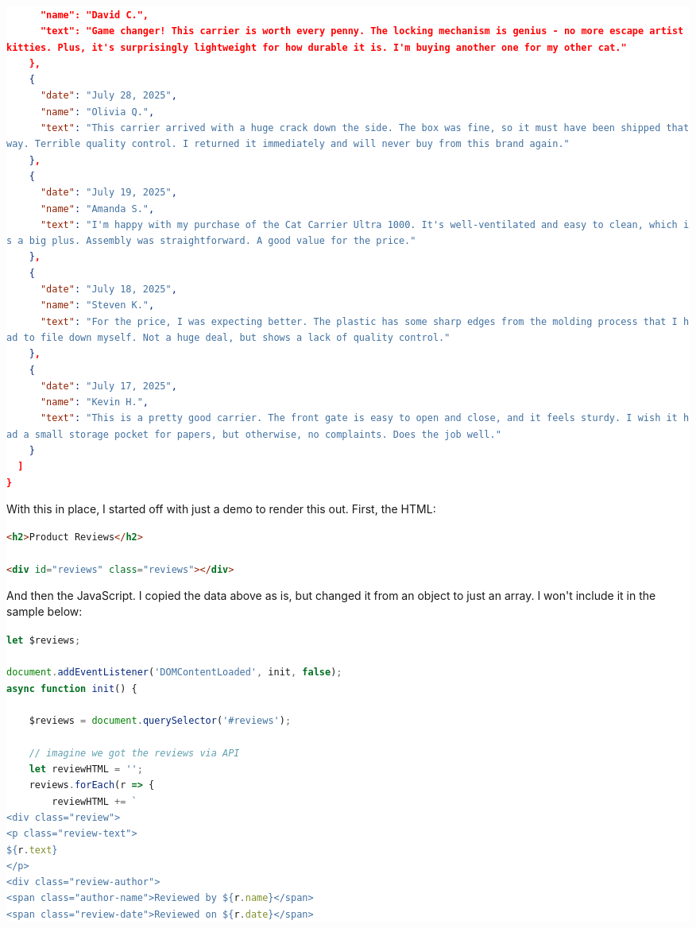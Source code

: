 ```json
      "name": "David C.",
      "text": "Game changer! This carrier is worth every penny. The locking mechanism is genius - no more escape artist kitties. Plus, it's surprisingly lightweight for how durable it is. I'm buying another one for my other cat."
    },
    {
      "date": "July 28, 2025",
      "name": "Olivia Q.",
      "text": "This carrier arrived with a huge crack down the side. The box was fine, so it must have been shipped that way. Terrible quality control. I returned it immediately and will never buy from this brand again."
    },
    {
      "date": "July 19, 2025",
      "name": "Amanda S.",
      "text": "I'm happy with my purchase of the Cat Carrier Ultra 1000. It's well-ventilated and easy to clean, which is a big plus. Assembly was straightforward. A good value for the price."
    },
    {
      "date": "July 18, 2025",
      "name": "Steven K.",
      "text": "For the price, I was expecting better. The plastic has some sharp edges from the molding process that I had to file down myself. Not a huge deal, but shows a lack of quality control."
    },
    {
      "date": "July 17, 2025",
      "name": "Kevin H.",
      "text": "This is a pretty good carrier. The front gate is easy to open and close, and it feels sturdy. I wish it had a small storage pocket for papers, but otherwise, no complaints. Does the job well."
    }
  ]
}
```

With this in place, I started off with just a demo to render this out. First, the HTML:

```html
<h2>Product Reviews</h2>

<div id="reviews" class="reviews"></div>
```

And then the JavaScript. I copied the data above as is, but changed it from an object to just an array. I won't include it in the sample below:

```js
let $reviews;

document.addEventListener('DOMContentLoaded', init, false);
async function init() {

	$reviews = document.querySelector('#reviews');
	
	// imagine we got the reviews via API
	let reviewHTML = '';
	reviews.forEach(r => {
		reviewHTML += `
<div class="review">
<p class="review-text">
${r.text}
</p>
<div class="review-author">
<span class="author-name">Reviewed by ${r.name}</span>
<span class="review-date">Reviewed on ${r.date}</span>
```